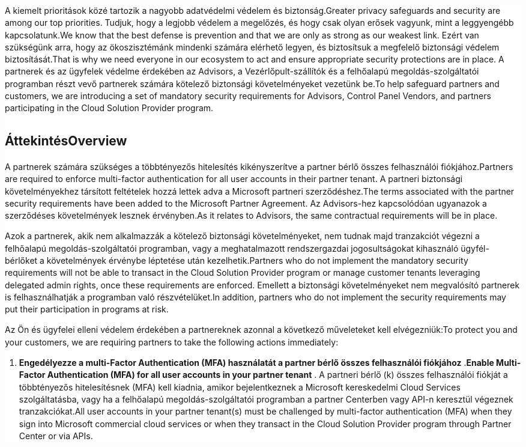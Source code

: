 <span data-ttu-id="c1e77-113">A kiemelt prioritások közé tartozik a nagyobb adatvédelmi védelem és biztonság.</span><span class="sxs-lookup"><span data-stu-id="c1e77-113">Greater privacy safeguards and security are among our top priorities.</span></span> <span data-ttu-id="c1e77-114">Tudjuk, hogy a legjobb védelem a megelőzés, és hogy csak olyan erősek vagyunk, mint a leggyengébb kapcsolatunk.</span><span class="sxs-lookup"><span data-stu-id="c1e77-114">We know that the best defense is prevention and that we are only as strong as our weakest link.</span></span> <span data-ttu-id="c1e77-115">Ezért van szükségünk arra, hogy az ökoszisztémánk mindenki számára elérhető legyen, és biztosítsuk a megfelelő biztonsági védelem biztosítását.</span><span class="sxs-lookup"><span data-stu-id="c1e77-115">That is why we need everyone in our ecosystem to act and ensure appropriate security protections are in place.</span></span> <span data-ttu-id="c1e77-116">A partnerek és az ügyfelek védelme érdekében az Advisors, a Vezérlőpult-szállítók és a felhőalapú megoldás-szolgáltatói programban részt vevő partnerek számára kötelező biztonsági követelményeket vezetünk be.</span><span class="sxs-lookup"><span data-stu-id="c1e77-116">To help safeguard partners and customers, we are introducing a set of mandatory security requirements for Advisors, Control Panel Vendors, and partners participating in the Cloud Solution Provider program.</span></span>

## <a name="overview"></a><span data-ttu-id="c1e77-117">Áttekintés</span><span class="sxs-lookup"><span data-stu-id="c1e77-117">Overview</span></span>

<span data-ttu-id="c1e77-118">A partnerek számára szükséges a többtényezős hitelesítés kikényszerítve a partner bérlő összes felhasználói fiókjához.</span><span class="sxs-lookup"><span data-stu-id="c1e77-118">Partners are required to enforce multi-factor authentication for all user accounts in their partner tenant.</span></span> <span data-ttu-id="c1e77-119">A partneri biztonsági követelményekhez társított feltételek hozzá lettek adva a Microsoft partneri szerződéshez.</span><span class="sxs-lookup"><span data-stu-id="c1e77-119">The terms associated with the partner security requirements have been added to the Microsoft Partner Agreement.</span></span> <span data-ttu-id="c1e77-120">Az Advisors-hez kapcsolódóan ugyanazok a szerződéses követelmények lesznek érvényben.</span><span class="sxs-lookup"><span data-stu-id="c1e77-120">As it relates to Advisors, the same contractual requirements will be in place.</span></span>

<span data-ttu-id="c1e77-121">Azok a partnerek, akik nem alkalmazzák a kötelező biztonsági követelményeket, nem tudnak majd tranzakciót végezni a felhőalapú megoldás-szolgáltatói programban, vagy a meghatalmazott rendszergazdai jogosultságokat kihasználó ügyfél-bérlőket a követelmények érvénybe léptetése után kezelhetik.</span><span class="sxs-lookup"><span data-stu-id="c1e77-121">Partners who do not implement the mandatory security requirements will not be able to transact in the Cloud Solution Provider program or manage customer tenants leveraging delegated admin rights, once these requirements are enforced.</span></span> <span data-ttu-id="c1e77-122">Emellett a biztonsági követelményeket nem megvalósító partnerek is felhasználhatják a programban való részvételüket.</span><span class="sxs-lookup"><span data-stu-id="c1e77-122">In addition, partners who do not implement the security requirements may put their participation in programs at risk.</span></span>  

<span data-ttu-id="c1e77-123">Az Ön és ügyfelei elleni védelem érdekében a partnereknek azonnal a következő műveleteket kell elvégezniük:</span><span class="sxs-lookup"><span data-stu-id="c1e77-123">To protect you and your customers, we are requiring partners to take the following actions immediately:</span></span>  

1. <span data-ttu-id="c1e77-124">**Engedélyezze a multi-Factor Authentication (MFA) használatát a partner bérlő összes felhasználói fiókjához** .</span><span class="sxs-lookup"><span data-stu-id="c1e77-124">**Enable Multi-Factor Authentication (MFA) for all user accounts in your partner tenant** .</span></span> <span data-ttu-id="c1e77-125">A partneri bérlő (k) összes felhasználói fiókját a többtényezős hitelesítésnek (MFA) kell kiadnia, amikor bejelentkeznek a Microsoft kereskedelmi Cloud Services szolgáltatásba, vagy ha a felhőalapú megoldás-szolgáltatói programban a partner Centerben vagy API-n keresztül végeznek tranzakciókat.</span><span class="sxs-lookup"><span data-stu-id="c1e77-125">All user accounts in your partner tenant(s) must be challenged by multi-factor authentication (MFA) when they sign into Microsoft commercial cloud services or when they transact in the Cloud Solution Provider program through Partner Center or via APIs.</span></span>
